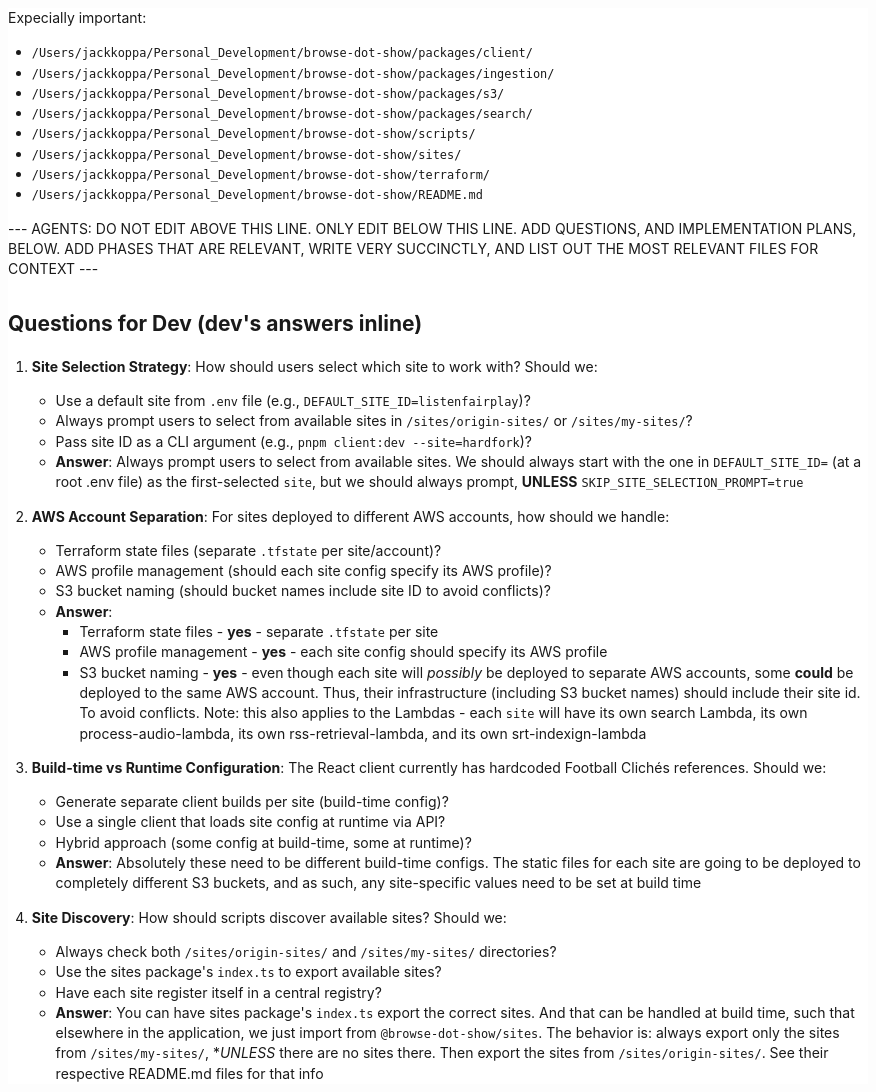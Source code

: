 Expecially important:
* `/Users/jackkoppa/Personal_Development/browse-dot-show/packages/client/`
* `/Users/jackkoppa/Personal_Development/browse-dot-show/packages/ingestion/`
* `/Users/jackkoppa/Personal_Development/browse-dot-show/packages/s3/`
* `/Users/jackkoppa/Personal_Development/browse-dot-show/packages/search/`
* `/Users/jackkoppa/Personal_Development/browse-dot-show/scripts/`
* `/Users/jackkoppa/Personal_Development/browse-dot-show/sites/`
* `/Users/jackkoppa/Personal_Development/browse-dot-show/terraform/`
* `/Users/jackkoppa/Personal_Development/browse-dot-show/README.md`


--- AGENTS: DO NOT EDIT ABOVE THIS LINE. ONLY EDIT BELOW THIS LINE. ADD QUESTIONS, AND IMPLEMENTATION PLANS, BELOW. ADD PHASES THAT ARE RELEVANT, WRITE VERY SUCCINCTLY, AND LIST OUT THE MOST RELEVANT FILES FOR CONTEXT ---

## Questions for Dev (dev's answers inline)

1. **Site Selection Strategy**: How should users select which site to work with? Should we:
   - Use a default site from `.env` file (e.g., `DEFAULT_SITE_ID=listenfairplay`)?
   - Always prompt users to select from available sites in `/sites/origin-sites/` or `/sites/my-sites/`?
   - Pass site ID as a CLI argument (e.g., `pnpm client:dev --site=hardfork`)?
   - **Answer**: Always prompt users to select from available sites. We should always start with the one in `DEFAULT_SITE_ID=` (at a root .env file) as the first-selected `site`, but we should always prompt, **UNLESS** `SKIP_SITE_SELECTION_PROMPT=true`

2. **AWS Account Separation**: For sites deployed to different AWS accounts, how should we handle:
   - Terraform state files (separate `.tfstate` per site/account)?
   - AWS profile management (should each site config specify its AWS profile)?
   - S3 bucket naming (should bucket names include site ID to avoid conflicts)?
   - **Answer**: 
        * Terraform state files - **yes** - separate `.tfstate` per site
        *  AWS profile management - **yes** - each site config should specify its AWS profile
        * S3 bucket naming - **yes** - even though each site will _possibly_ be deployed to separate AWS accounts, some **could** be deployed to the same AWS account. Thus, their infrastructure (including S3 bucket names) should include their site id. To avoid conflicts.
        Note: this also applies to the Lambdas - each `site` will have its own search Lambda, its own process-audio-lambda, its own rss-retrieval-lambda, and its own srt-indexign-lambda

3. **Build-time vs Runtime Configuration**: The React client currently has hardcoded Football Clichés references. Should we:
   - Generate separate client builds per site (build-time config)?
   - Use a single client that loads site config at runtime via API?
   - Hybrid approach (some config at build-time, some at runtime)?
   - **Answer**: Absolutely these need to be different build-time configs. The static files for each site are going to be deployed to completely different S3 buckets, and as such, any site-specific values need to be set at build time

4. **Site Discovery**: How should scripts discover available sites? Should we:
   - Always check both `/sites/origin-sites/` and `/sites/my-sites/` directories?
   - Use the sites package's `index.ts` to export available sites?
   - Have each site register itself in a central registry?
   - **Answer**:  You can have sites package's `index.ts` export the correct sites. And that can be handled at build time, such that elsewhere in the application, we just import from `@browse-dot-show/sites`. The behavior is: always export only the sites from `/sites/my-sites/`, **UNLESS* there are no sites there. Then export the sites from `/sites/origin-sites/`. See their respective README.md files for that info
